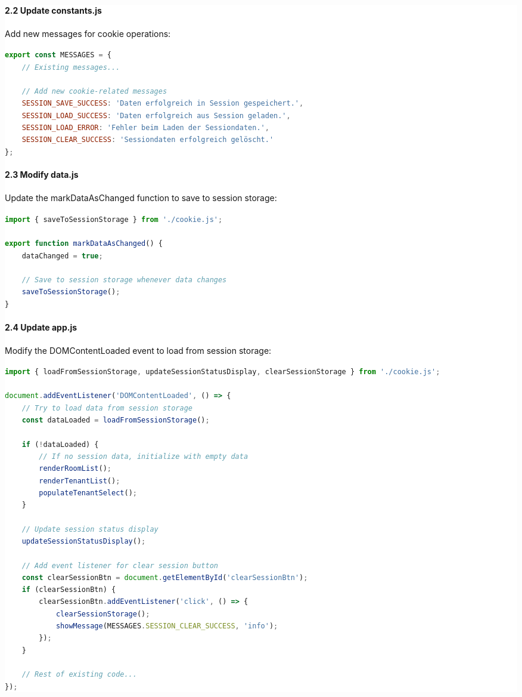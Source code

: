 #### 2.2 Update constants.js
Add new messages for cookie operations:

```javascript
export const MESSAGES = {
    // Existing messages...
    
    // Add new cookie-related messages
    SESSION_SAVE_SUCCESS: 'Daten erfolgreich in Session gespeichert.',
    SESSION_LOAD_SUCCESS: 'Daten erfolgreich aus Session geladen.',
    SESSION_LOAD_ERROR: 'Fehler beim Laden der Sessiondaten.',
    SESSION_CLEAR_SUCCESS: 'Sessiondaten erfolgreich gelöscht.'
};
```

#### 2.3 Modify data.js
Update the markDataAsChanged function to save to session storage:

```javascript
import { saveToSessionStorage } from './cookie.js';

export function markDataAsChanged() {
    dataChanged = true;
    
    // Save to session storage whenever data changes
    saveToSessionStorage();
}
```

#### 2.4 Update app.js
Modify the DOMContentLoaded event to load from session storage:

```javascript
import { loadFromSessionStorage, updateSessionStatusDisplay, clearSessionStorage } from './cookie.js';

document.addEventListener('DOMContentLoaded', () => {
    // Try to load data from session storage
    const dataLoaded = loadFromSessionStorage();
    
    if (!dataLoaded) {
        // If no session data, initialize with empty data
        renderRoomList();
        renderTenantList();
        populateTenantSelect();
    }
    
    // Update session status display
    updateSessionStatusDisplay();
    
    // Add event listener for clear session button
    const clearSessionBtn = document.getElementById('clearSessionBtn');
    if (clearSessionBtn) {
        clearSessionBtn.addEventListener('click', () => {
            clearSessionStorage();
            showMessage(MESSAGES.SESSION_CLEAR_SUCCESS, 'info');
        });
    }
    
    // Rest of existing code...
});
```
